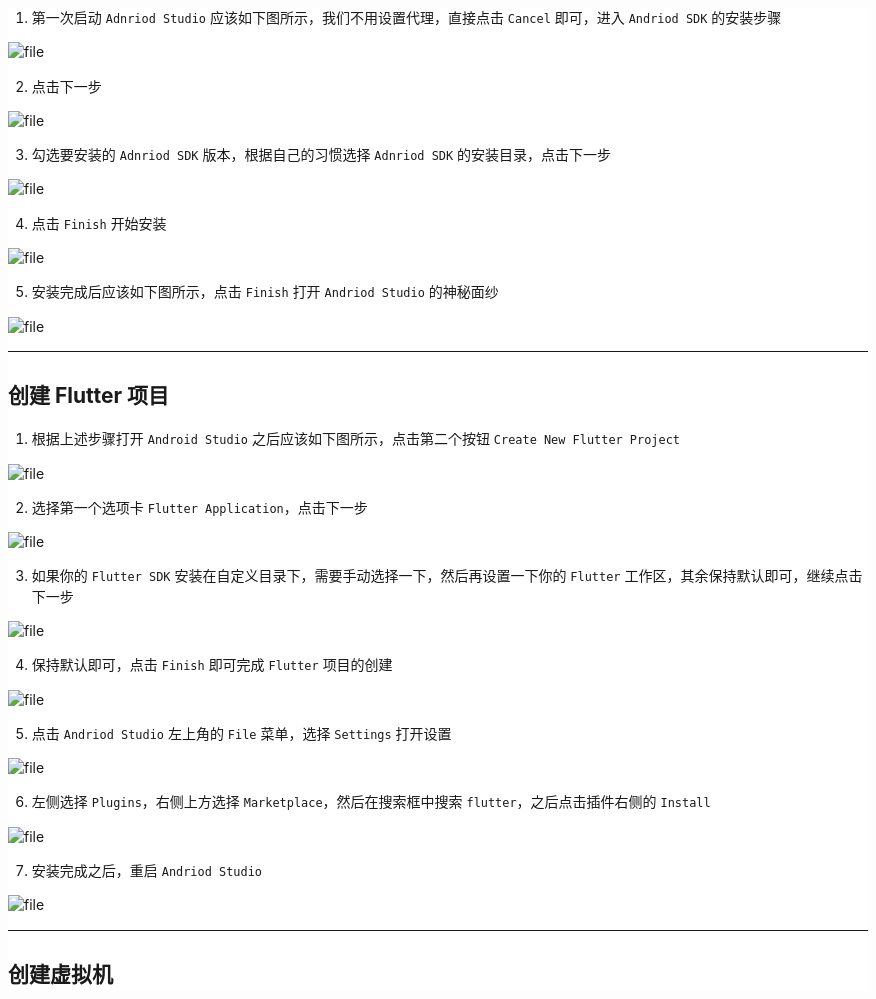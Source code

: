 1. 第一次启动 `Adnriod Studio` 应该如下图所示，我们不用设置代理，直接点击 `Cancel` 即可，进入 `Andriod SDK` 的安装步骤

![file](https://qiniuyun.learnku.fit/vuepress/Flutter%20%E5%BC%80%E5%8F%91%E7%8E%AF%E5%A2%83%E9%83%A8%E7%BD%B2/andriod_sdk_1.png)

2. 点击下一步

![file](https://qiniuyun.learnku.fit/vuepress/Flutter%20%E5%BC%80%E5%8F%91%E7%8E%AF%E5%A2%83%E9%83%A8%E7%BD%B2/andriod_sdk_2.png)

3. 勾选要安装的 `Adnriod SDK` 版本，根据自己的习惯选择 `Adnriod SDK` 的安装目录，点击下一步

![file](https://qiniuyun.learnku.fit/vuepress/Flutter%20%E5%BC%80%E5%8F%91%E7%8E%AF%E5%A2%83%E9%83%A8%E7%BD%B2/andriod_sdk_3.png)

4. 点击 `Finish` 开始安装

![file](https://qiniuyun.learnku.fit/vuepress/Flutter%20%E5%BC%80%E5%8F%91%E7%8E%AF%E5%A2%83%E9%83%A8%E7%BD%B2/andriod_sdk_4.png)

5. 安装完成后应该如下图所示，点击 `Finish` 打开 `Andriod Studio` 的神秘面纱

![file](https://qiniuyun.learnku.fit/vuepress/Flutter%20%E5%BC%80%E5%8F%91%E7%8E%AF%E5%A2%83%E9%83%A8%E7%BD%B2/andriod_sdk_5.png)

---

## 创建 Flutter 项目

1. 根据上述步骤打开 `Android Studio` 之后应该如下图所示，点击第二个按钮 `Create New Flutter Project`

![file](https://qiniuyun.learnku.fit/vuepress/Flutter%20%E5%BC%80%E5%8F%91%E7%8E%AF%E5%A2%83%E9%83%A8%E7%BD%B2/flutter_1.png)

2. 选择第一个选项卡 `Flutter Application`，点击下一步

![file](https://qiniuyun.learnku.fit/vuepress/Flutter%20%E5%BC%80%E5%8F%91%E7%8E%AF%E5%A2%83%E9%83%A8%E7%BD%B2/flutter_2.png)

3. 如果你的 `Flutter SDK` 安装在自定义目录下，需要手动选择一下，然后再设置一下你的 `Flutter` 工作区，其余保持默认即可，继续点击下一步

![file](https://qiniuyun.learnku.fit/vuepress/Flutter%20%E5%BC%80%E5%8F%91%E7%8E%AF%E5%A2%83%E9%83%A8%E7%BD%B2/flutter_3.png)

4. 保持默认即可，点击 `Finish` 即可完成 `Flutter` 项目的创建

![file](https://qiniuyun.learnku.fit/vuepress/Flutter%20%E5%BC%80%E5%8F%91%E7%8E%AF%E5%A2%83%E9%83%A8%E7%BD%B2/flutter_4.png)

5. 点击 `Andriod Studio` 左上角的 `File` 菜单，选择 `Settings` 打开设置

![file](https://qiniuyun.learnku.fit/vuepress/Flutter%20%E5%BC%80%E5%8F%91%E7%8E%AF%E5%A2%83%E9%83%A8%E7%BD%B2/flutter_5.png)

6. 左侧选择 `Plugins`，右侧上方选择 `Marketplace`，然后在搜索框中搜索 `flutter`，之后点击插件右侧的 `Install`

![file](https://qiniuyun.learnku.fit/vuepress/Flutter%20%E5%BC%80%E5%8F%91%E7%8E%AF%E5%A2%83%E9%83%A8%E7%BD%B2/flutter_6.png)

7. 安装完成之后，重启 `Andriod Studio`

![file](https://qiniuyun.learnku.fit/vuepress/Flutter%20%E5%BC%80%E5%8F%91%E7%8E%AF%E5%A2%83%E9%83%A8%E7%BD%B2/flutter_7.png)

---

## 创建虚拟机
